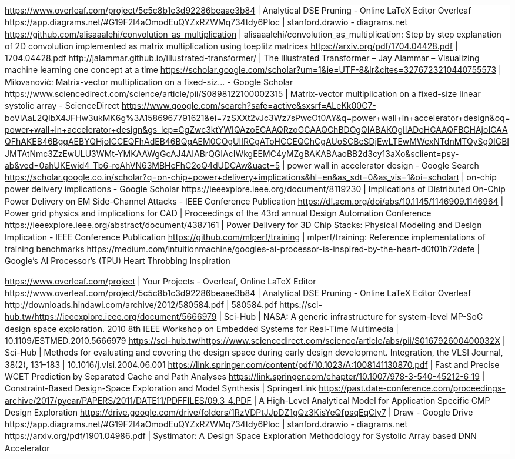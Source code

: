 https://www.overleaf.com/project/5c5c8b1c3d92286beaae3b84 | Analytical DSE Pruning - Online LaTeX Editor Overleaf
https://app.diagrams.net/#G19F2l4aOmodEuQYZxRZWMq734tdy6Ploc | stanford.drawio - diagrams.net
https://github.com/alisaaalehi/convolution_as_multiplication | alisaaalehi/convolution_as_multiplication: Step by step explanation of 2D convolution implemented as matrix multiplication using toeplitz matrices
https://arxiv.org/pdf/1704.04428.pdf | 1704.04428.pdf
http://jalammar.github.io/illustrated-transformer/ | The Illustrated Transformer – Jay Alammar – Visualizing machine learning one concept at a time
https://scholar.google.com/scholar?um=1&ie=UTF-8&lr&cites=3276723210440755573 | Milovanović: Matrix-vector multiplication on a fixed-siz... - Google Scholar
https://www.sciencedirect.com/science/article/pii/S0898122100002315 | Matrix-vector multiplication on a fixed-size linear systolic array - ScienceDirect
https://www.google.com/search?safe=active&sxsrf=ALeKk00C7-boViAaL2QIbX4JFHw3ukMK6g%3A1586967791621&ei=7zSXXt2vJc3Wz7sPwcOt0AY&q=power+wall+in+accelerator+design&oq=power+wall+in+accelerator+design&gs_lcp=CgZwc3ktYWIQAzoECAAQRzoGCAAQChBDOgQIABAKOgIIADoHCAAQFBCHAjoICAAQFhAKEB46BggAEBYQHjoICCEQFhAdEB46BQgAEM0COgUIIRCgAToHCCEQChCgAUoSCBcSDjEwLTEwMWcxNTdnMTQySg0IGBIJMTAtNmc3ZzEwULU3WMt-YMKAAWgGcAJ4AIABrQGIAcIWkgEEMC4yMZgBAKABAaoBB2d3cy13aXo&sclient=psy-ab&ved=0ahUKEwid4_Tb6-roAhVN63MBHcFhC2oQ4dUDCAw&uact=5 | power wall in accelerator design - Google Search
https://scholar.google.co.in/scholar?q=on-chip+power+delivery+implications&hl=en&as_sdt=0&as_vis=1&oi=scholart | on-chip power delivery implications - Google Scholar
https://ieeexplore.ieee.org/document/8119230 | Implications of Distributed On-Chip Power Delivery on EM Side-Channel Attacks - IEEE Conference Publication
https://dl.acm.org/doi/abs/10.1145/1146909.1146964 | Power grid physics and implications for CAD | Proceedings of the 43rd annual Design Automation Conference
https://ieeexplore.ieee.org/abstract/document/4387161 | Power Delivery for 3D Chip Stacks: Physical Modeling and Design Implication - IEEE Conference Publication
https://github.com/mlperf/training | mlperf/training: Reference implementations of training benchmarks
https://medium.com/intuitionmachine/googles-ai-processor-is-inspired-by-the-heart-d0f01b72defe | Google’s AI Processor’s (TPU) Heart Throbbing Inspiration

https://www.overleaf.com/project | Your Projects - Overleaf, Online LaTeX Editor
https://www.overleaf.com/project/5c5c8b1c3d92286beaae3b84 | Analytical DSE Pruning - Online LaTeX Editor Overleaf
http://downloads.hindawi.com/archive/2012/580584.pdf | 580584.pdf
https://sci-hub.tw/https://ieeexplore.ieee.org/document/5666979 | Sci-Hub | NASA: A generic infrastructure for system-level MP-SoC design space exploration. 2010 8th IEEE Workshop on Embedded Systems for Real-Time Multimedia | 10.1109/ESTMED.2010.5666979
https://sci-hub.tw/https://www.sciencedirect.com/science/article/abs/pii/S016792600400032X | Sci-Hub | Methods for evaluating and covering the design space during early design development. Integration, the VLSI Journal, 38(2), 131–183 | 10.1016/j.vlsi.2004.06.001
https://link.springer.com/content/pdf/10.1023/A:1008141130870.pdf | Fast and Precise WCET Prediction by Separated Cache and Path Analyses
https://link.springer.com/chapter/10.1007/978-3-540-45212-6_19 | Constraint-Based Design-Space Exploration and Model Synthesis | SpringerLink
https://past.date-conference.com/proceedings-archive/2017/pyear/PAPERS/2011/DATE11/PDFFILES/09.3_4.PDF | A High-Level Analytical Model for Application Specific CMP Design Exploration
https://drive.google.com/drive/folders/1RzVDPtJJpDZ1gQz3KisYeQfpsqEqCIy7 | Draw - Google Drive
https://app.diagrams.net/#G19F2l4aOmodEuQYZxRZWMq734tdy6Ploc | stanford.drawio - diagrams.net
https://arxiv.org/pdf/1901.04986.pdf | Systimator: A Design Space Exploration Methodology for Systolic Array based DNN Accelerator

